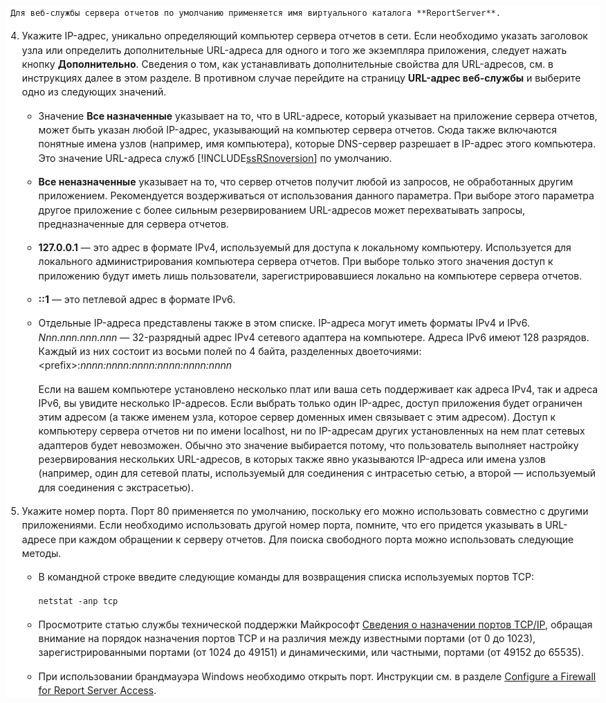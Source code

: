      Для веб-службы сервера отчетов по умолчанию применяется имя виртуального каталога **ReportServer**.  
  
4.  Укажите IP-адрес, уникально определяющий компьютер сервера отчетов в сети. Если необходимо указать заголовок узла или определить дополнительные URL-адреса для одного и того же экземпляра приложения, следует нажать кнопку **Дополнительно**. Сведения о том, как устанавливать дополнительные свойства для URL-адресов, см. в инструкциях далее в этом разделе. В противном случае перейдите на страницу **URL-адрес веб-службы** и выберите одно из следующих значений.  
  
    -   Значение **Все назначенные** указывает на то, что в URL-адресе, который указывает на приложение сервера отчетов, может быть указан любой IP-адрес, указывающий на компьютер сервера отчетов. Сюда также включаются понятные имена узлов (например, имя компьютера), которые DNS-сервер разрешает в IP-адрес этого компьютера. Это значение URL-адреса служб [!INCLUDE[ssRSnoversion](../../includes/ssrsnoversion-md.md)] по умолчанию.  
  
    -   **Все неназначенные** указывает на то, что сервер отчетов получит любой из запросов, не обработанных другим приложением. Рекомендуется воздерживаться от использования данного параметра. При выборе этого параметра другое приложение с более сильным резервированием URL-адресов может перехватывать запросы, предназначенные для сервера отчетов.  
  
    -   **127.0.0.1** — это адрес в формате IPv4, используемый для доступа к локальному компьютеру. Используется для локального администрирования компьютера сервера отчетов. При выборе только этого значения доступ к приложению будут иметь лишь пользователи, зарегистрировавшиеся локально на компьютере сервера отчетов.  
  
    -   **::1** — это петлевой адрес в формате IPv6.  
  
    -   Отдельные IP-адреса представлены также в этом списке. IP-адреса могут иметь форматы IPv4 и IPv6. *Nnn.nnn.nnn.nnn* — 32-разрядный адрес IPv4 сетевого адаптера на компьютере. Адреса IPv6 имеют 128 разрядов. Каждый из них состоит из восьми полей по 4 байта, разделенных двоеточиями: \<prefix>:*nnnn:nnnn:nnnn:nnnn:nnnn:nnnn*  
  
         Если на вашем компьютере установлено несколько плат или ваша сеть поддерживает как адреса IPv4, так и адреса IPv6, вы увидите несколько IP-адресов. Если выбрать только один IP-адрес, доступ приложения будет ограничен этим адресом (а также именем узла, которое сервер доменных имен связывает с этим адресом). Доступ к компьютеру сервера отчетов ни по имени localhost, ни по IP-адресам других установленных на нем плат сетевых адаптеров будет невозможен. Обычно это значение выбирается потому, что пользователь выполняет настройку резервирования нескольких URL-адресов, в которых также явно указываются IP-адреса или имена узлов (например, один для сетевой платы, используемый для соединения с интрасетью сетью, а второй — используемый для соединения с экстрасетью).  
  
5.  Укажите номер порта. Порт 80 применяется по умолчанию, поскольку его можно использовать совместно с другими приложениями. Если необходимо использовать другой номер порта, помните, что его придется указывать в URL-адресе при каждом обращении к серверу отчетов. Для поиска свободного порта можно использовать следующие методы.  
  
    -   В командной строке введите следующие команды для возвращения списка используемых портов TCP:  
  
         `netstat -anp tcp`  
  
    -   Просмотрите статью службы технической поддержки Майкрософт [Сведения о назначении портов TCP/IP](https://www.betaarchive.com/wiki/index.php?title=Microsoft_KB_Archive/174904), обращая внимание на порядок назначения портов TCP и на различия между известными портами (от 0 до 1023), зарегистрированными портами (от 1024 до 49151) и динамическими, или частными, портами (от 49152 до 65535).  
  
    -   При использовании брандмауэра Windows необходимо открыть порт. Инструкции см. в разделе [Configure a Firewall for Report Server Access](../../reporting-services/report-server/configure-a-firewall-for-report-server-access.md).  
  
